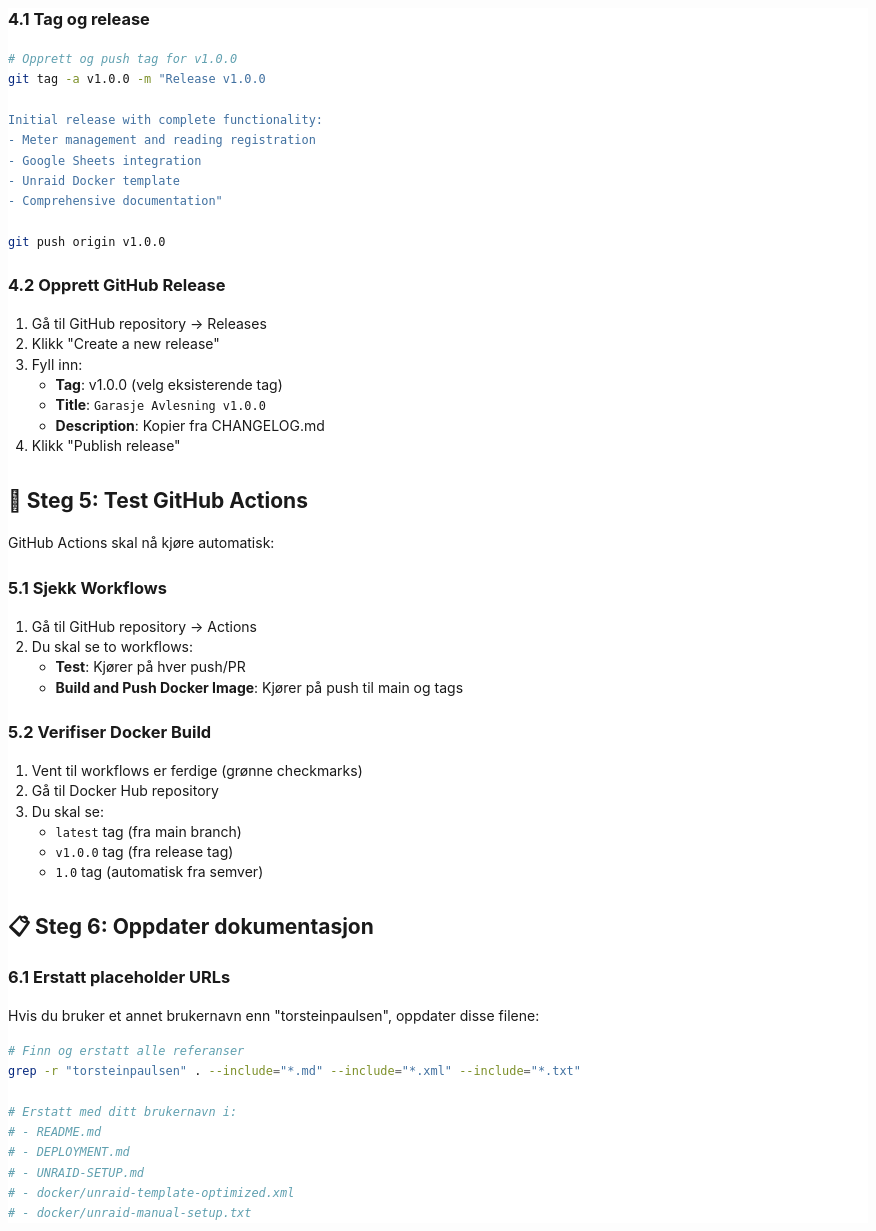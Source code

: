 ### 4.1 Tag og release
```bash
# Opprett og push tag for v1.0.0
git tag -a v1.0.0 -m "Release v1.0.0

Initial release with complete functionality:
- Meter management and reading registration
- Google Sheets integration
- Unraid Docker template
- Comprehensive documentation"

git push origin v1.0.0
```

### 4.2 Opprett GitHub Release
1. Gå til GitHub repository → Releases
2. Klikk "Create a new release"
3. Fyll inn:
   - **Tag**: v1.0.0 (velg eksisterende tag)
   - **Title**: `Garasje Avlesning v1.0.0`
   - **Description**: Kopier fra CHANGELOG.md
4. Klikk "Publish release"

## 🔄 Steg 5: Test GitHub Actions

GitHub Actions skal nå kjøre automatisk:

### 5.1 Sjekk Workflows
1. Gå til GitHub repository → Actions
2. Du skal se to workflows:
   - **Test**: Kjører på hver push/PR
   - **Build and Push Docker Image**: Kjører på push til main og tags

### 5.2 Verifiser Docker Build
1. Vent til workflows er ferdige (grønne checkmarks)
2. Gå til Docker Hub repository
3. Du skal se:
   - `latest` tag (fra main branch)
   - `v1.0.0` tag (fra release tag)
   - `1.0` tag (automatisk fra semver)

## 📋 Steg 6: Oppdater dokumentasjon

### 6.1 Erstatt placeholder URLs
Hvis du bruker et annet brukernavn enn "torsteinpaulsen", oppdater disse filene:

```bash
# Finn og erstatt alle referanser
grep -r "torsteinpaulsen" . --include="*.md" --include="*.xml" --include="*.txt"

# Erstatt med ditt brukernavn i:
# - README.md
# - DEPLOYMENT.md
# - UNRAID-SETUP.md
# - docker/unraid-template-optimized.xml
# - docker/unraid-manual-setup.txt
```
